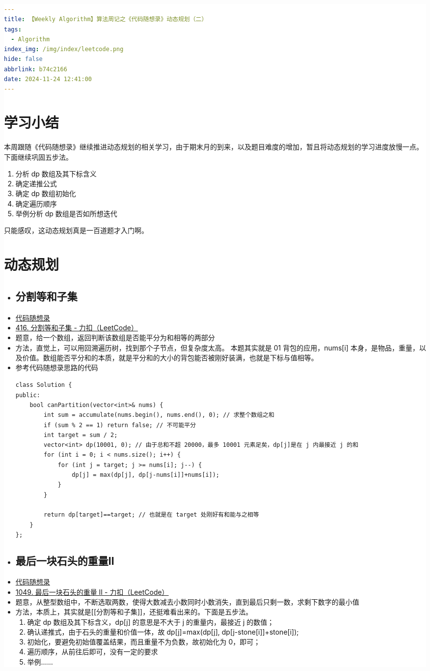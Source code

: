 ```yaml
---
title: 【Weekly Algorithm】算法周记之《代码随想录》动态规划（二）
tags:
  - Algorithm
index_img: /img/index/leetcode.png
hide: false
abbrlink: b74c2166
date: 2024-11-24 12:41:00
---
```

# 学习小结
本周跟随《代码随想录》继续推进动态规划的相关学习，由于期末月的到来，以及题目难度的增加，暂且将动态规划的学习进度放慢一点。下面继续巩固五步法。
1. 分析 dp 数组及其下标含义
2. 确定递推公式
3. 确定 dp 数组初始化
4. 确定遍历顺序
5. 举例分析 dp 数组是否如所想迭代

只能感叹，这动态规划真是一百道题才入门啊。

# 动态规划
- ## 分割等和子集
- [代码随想录](https://programmercarl.com/0416.%E5%88%86%E5%89%B2%E7%AD%89%E5%92%8C%E5%AD%90%E9%9B%86.html#%E6%80%9D%E8%B7%AF)
- [416. 分割等和子集 - 力扣（LeetCode）](https://leetcode.cn/problems/partition-equal-subset-sum/)
- 题意，给一个数组，返回判断该数组是否能平分为和相等的两部分
- 方法，直觉上，可以用回溯遍历树，找到那个子节点，但复杂度太高。
  本题其实就是 01 背包的应用，nums[i] 本身，是物品，重量，以及价值。数组能否平分和的本质，就是平分和的大小的背包能否被刚好装满，也就是下标与值相等。  
- 参考代码随想录思路的代码
  ```
  class Solution {
  public:
      bool canPartition(vector<int>& nums) {
          int sum = accumulate(nums.begin(), nums.end(), 0); // 求整个数组之和
          if (sum % 2 == 1) return false; // 不可能平分
          int target = sum / 2;
          vector<int> dp(10001, 0); // 由于总和不超 20000，最多 10001 元素足矣，dp[j]是在 j 内最接近 j 的和
          for (int i = 0; i < nums.size(); i++) {
              for (int j = target; j >= nums[i]; j--) {
                  dp[j] = max(dp[j], dp[j-nums[i]]+nums[i]);
              }
          }
  
          return dp[target]==target; // 也就是在 target 处刚好有和能与之相等
      }
  };
  
  ```
- ## 最后一块石头的重量II
- [代码随想录](https://programmercarl.com/1049.%E6%9C%80%E5%90%8E%E4%B8%80%E5%9D%97%E7%9F%B3%E5%A4%B4%E7%9A%84%E9%87%8D%E9%87%8FII.html#%E7%AE%97%E6%B3%95%E5%85%AC%E5%BC%80%E8%AF%BE)
- [1049. 最后一块石头的重量 II - 力扣（LeetCode）](https://leetcode.cn/problems/last-stone-weight-ii/)
- 题意，从整型数组中，不断选取两数，使得大数减去小数同时小数消失，直到最后只剩一数，求剩下数字的最小值
- 方法，本质上，其实就是[[分割等和子集]]，还挺难看出来的。下面是五步法。
	1. 确定 dp 数组及其下标含义，dp[j] 的意思是不大于 j 的重量内，最接近 j 的数值；
	2. 确认递推式，由于石头的重量和价值一体，故 dp[j]=max(dp[j], dp[j-stone[i]]+stone[i]);
	3. 初始化，要避免初始值覆盖结果，而且重量不为负数，故初始化为 0，即可；
	4. 遍历顺序，从前往后即可，没有一定的要求
	5. 举例……
